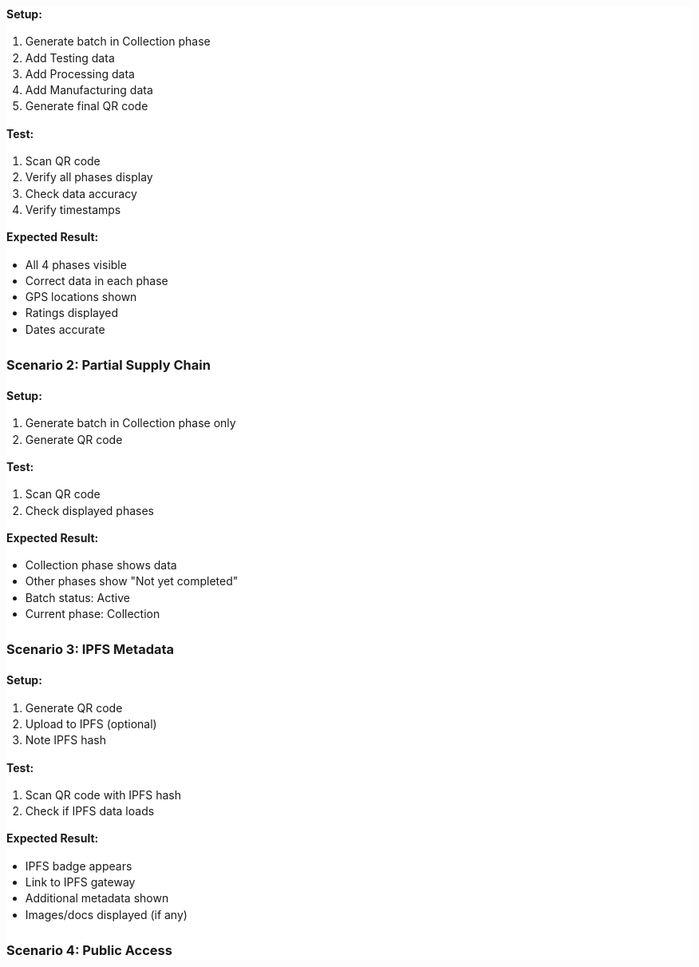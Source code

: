 **Setup:**
1. Generate batch in Collection phase
2. Add Testing data
3. Add Processing data
4. Add Manufacturing data
5. Generate final QR code

**Test:**
1. Scan QR code
2. Verify all phases display
3. Check data accuracy
4. Verify timestamps

**Expected Result:**
- All 4 phases visible
- Correct data in each phase
- GPS locations shown
- Ratings displayed
- Dates accurate

### Scenario 2: Partial Supply Chain

**Setup:**
1. Generate batch in Collection phase only
2. Generate QR code

**Test:**
1. Scan QR code
2. Check displayed phases

**Expected Result:**
- Collection phase shows data
- Other phases show "Not yet completed"
- Batch status: Active
- Current phase: Collection

### Scenario 3: IPFS Metadata

**Setup:**
1. Generate QR code
2. Upload to IPFS (optional)
3. Note IPFS hash

**Test:**
1. Scan QR code with IPFS hash
2. Check if IPFS data loads

**Expected Result:**
- IPFS badge appears
- Link to IPFS gateway
- Additional metadata shown
- Images/docs displayed (if any)

### Scenario 4: Public Access
